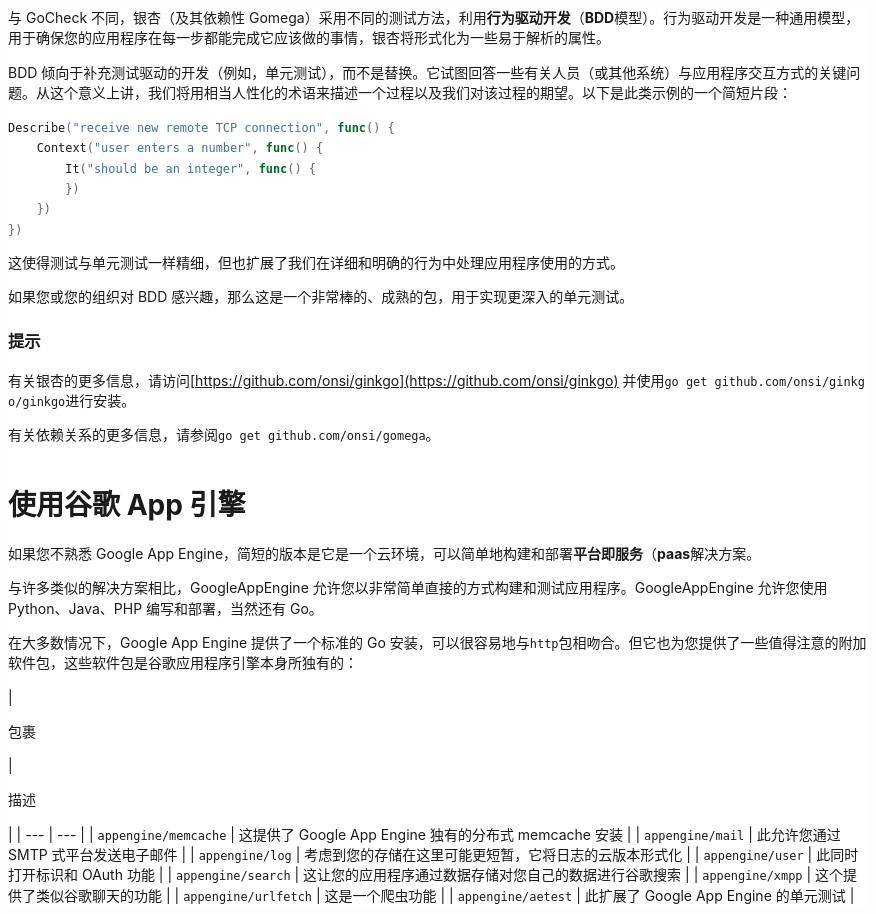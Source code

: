 与 GoCheck 不同，银杏（及其依赖性 Gomega）采用不同的测试方法，利用**行为驱动开发**（**BDD**模型）。行为驱动开发是一种通用模型，用于确保您的应用程序在每一步都能完成它应该做的事情，银杏将形式化为一些易于解析的属性。

BDD 倾向于补充测试驱动的开发（例如，单元测试），而不是替换。它试图回答一些有关人员（或其他系统）与应用程序交互方式的关键问题。从这个意义上讲，我们将用相当人性化的术语来描述一个过程以及我们对该过程的期望。以下是此类示例的一个简短片段：

```go
Describe("receive new remote TCP connection", func() {
    Context("user enters a number", func() {
        It("should be an integer", func() {
        })
    })
})
```

这使得测试与单元测试一样精细，但也扩展了我们在详细和明确的行为中处理应用程序使用的方式。

如果您或您的组织对 BDD 感兴趣，那么这是一个非常棒的、成熟的包，用于实现更深入的单元测试。

### 提示

有关银杏的更多信息，请访问[https://github.com/onsi/ginkgo](https://github.com/onsi/ginkgo) 并使用`go get github.com/onsi/ginkgo/ginkgo`进行安装。

有关依赖关系的更多信息，请参阅`go get github.com/onsi/gomega`。

# 使用谷歌 App 引擎

如果您不熟悉 Google App Engine，简短的版本是它是一个云环境，可以简单地构建和部署**平台即服务**（**paas**解决方案。

与许多类似的解决方案相比，GoogleAppEngine 允许您以非常简单直接的方式构建和测试应用程序。GoogleAppEngine 允许您使用 Python、Java、PHP 编写和部署，当然还有 Go。

在大多数情况下，Google App Engine 提供了一个标准的 Go 安装，可以很容易地与`http`包相吻合。但它也为您提供了一些值得注意的附加软件包，这些软件包是谷歌应用程序引擎本身所独有的：

<colgroup><col style="text-align: left"> <col style="text-align: left"></colgroup> 
| 

包裹

 | 

描述

 |
| --- | --- |
| `appengine/memcache` | 这提供了 Google App Engine 独有的分布式 memcache 安装 |
| `appengine/mail` | 此允许您通过 SMTP 式平台发送电子邮件 |
| `appengine/log` | 考虑到您的存储在这里可能更短暂，它将日志的云版本形式化 |
| `appengine/user` | 此同时打开标识和 OAuth 功能 |
| `appengine/search` | 这让您的应用程序通过数据存储对您自己的数据进行谷歌搜索 |
| `appengine/xmpp` | 这个提供了类似谷歌聊天的功能 |
| `appengine/urlfetch` | 这是一个爬虫功能 |
| `appengine/aetest` | 此扩展了 Google App Engine 的单元测试 |
